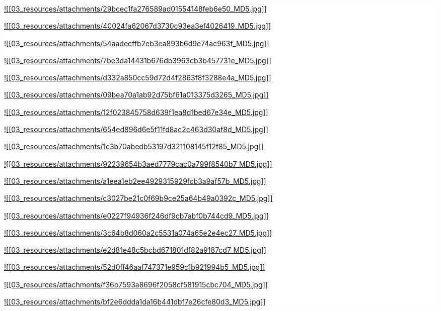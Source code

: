 [![[03_resources/attachments/29bcec1fa276589ad01554148feb6e50_MD5.jpg]]](https://cdna.artstation.com/p/assets/images/images/057/662/646/large/arman-akopian-peppa5.jpg?1672292064)

[![[03_resources/attachments/40024fa62067d3730c93ea3ef4026419_MD5.jpg]]](https://cdnb.artstation.com/p/assets/images/images/057/662/647/large/arman-akopian-postapocalyptic.jpg?1672292070)

[![[03_resources/attachments/54aadecffb2eb3ea893b6d9e74ac963f_MD5.jpg]]](https://cdnb.artstation.com/p/assets/images/images/057/662/649/large/arman-akopian-poster3-full-rez-copy.jpg?1672292076)

[![[03_resources/attachments/7be3da14431b676db3963cb3b457731e_MD5.jpg]]](https://cdna.artstation.com/p/assets/images/images/057/662/650/large/arman-akopian-prostetic.jpg?1672292082)

[![[03_resources/attachments/d332a850cc59d72d4f2863f8f3288e4a_MD5.jpg]]](https://cdnb.artstation.com/p/assets/images/images/057/662/651/large/arman-akopian-pvp-house-exterior.jpg?1672292087)

[![[03_resources/attachments/09bea70a1ab92d75bf61a013375d3265_MD5.jpg]]](https://cdna.artstation.com/p/assets/images/images/057/662/656/large/arman-akopian-r6-back1.jpg?1672292114)

[![[03_resources/attachments/12f023845758d639f1ea8d1bed67e34e_MD5.jpg]]](https://cdna.artstation.com/p/assets/images/images/057/662/658/large/arman-akopian-r6-siege-echo-elite-by-i-guyjin-i-deh2cft-fullview.jpg?1672292126)

[![[03_resources/attachments/654ed896d6e5f11fd8ac2c463d30af8d_MD5.jpg]]](https://cdna.artstation.com/p/assets/images/images/057/662/660/large/arman-akopian-r6-siege-ela-elite-by-i-guyjin-i-deh2cl6-fullview.jpg?1672292129)

[![[03_resources/attachments/1c3b70abedb53197d321108145f12f85_MD5.jpg]]](https://cdnb.artstation.com/p/assets/images/images/057/662/661/large/arman-akopian-r6-siege-lesion-elite-by-i-guyjin-i-deh2d7p-fullview.jpg?1672292133)

[![[03_resources/attachments/92239654b3aed7779cac0a799f8540b7_MD5.jpg]]](https://cdnb.artstation.com/p/assets/images/images/057/662/665/large/arman-akopian-rainbow-for-kom6.jpg?1672292140)

[![[03_resources/attachments/a1eea1eb2ee4929315929fcb3a9af57b_MD5.jpg]]](https://cdnb.artstation.com/p/assets/images/images/057/662/667/large/arman-akopian-rainbow-hazmat-final.jpg?1672292151)

[![[03_resources/attachments/c3027be21c0f69b9ce25a64b49a0392c_MD5.jpg]]](https://cdna.artstation.com/p/assets/images/images/057/662/670/large/arman-akopian-rainbow-hazmat-take3.jpg?1672292160)

[![[03_resources/attachments/e0227f94936f246df9cb7abf0b744cd9_MD5.jpg]]](https://cdnb.artstation.com/p/assets/images/images/057/662/673/large/arman-akopian-rainbow-six-siege-mozzie-elite-skin-by-i-guyjin-i-demkss6-fullview.jpg?1672292171)

[![[03_resources/attachments/3c64b8d060a2c5531a074a65e2e4ec27_MD5.jpg]]](https://cdna.artstation.com/p/assets/images/images/057/662/674/large/arman-akopian-rainbow-six-siege-thunderbird-by-i-guyjin-i-demksxe-fullview.jpg?1672292174)

[![[03_resources/attachments/e2d81e48c5bcbd671801df82a9187cd7_MD5.jpg]]](https://cdna.artstation.com/p/assets/images/images/057/662/678/large/arman-akopian-rekall-face.jpg?1672292178)

[![[03_resources/attachments/52d0ff46aaf747371e959c1b921994b5_MD5.jpg]]](https://cdna.artstation.com/p/assets/images/images/057/662/928/large/arman-akopian-rekall-face2.jpg?1672292898)

[![[03_resources/attachments/f36b7593a8696f2058cf581915cbc704_MD5.jpg]]](https://cdnb.artstation.com/p/assets/images/images/057/662/935/large/arman-akopian-rekall-take2.jpg?1672292930)

[![[03_resources/attachments/bf2e6ddda1da16b441dbf7e26cfe80d3_MD5.jpg]]](https://cdnb.artstation.com/p/assets/images/images/057/662/937/large/arman-akopian-reward-graphix.jpg?1672292938)
